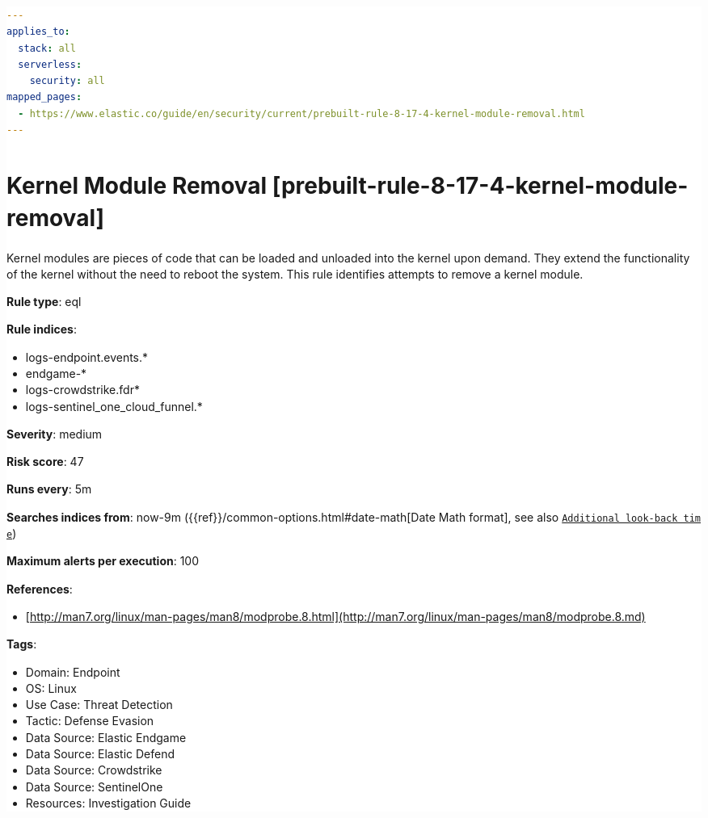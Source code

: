 ```yaml
---
applies_to:
  stack: all
  serverless:
    security: all
mapped_pages:
  - https://www.elastic.co/guide/en/security/current/prebuilt-rule-8-17-4-kernel-module-removal.html
---
```


# Kernel Module Removal [prebuilt-rule-8-17-4-kernel-module-removal]

Kernel modules are pieces of code that can be loaded and unloaded into the kernel upon demand. They extend the functionality of the kernel without the need to reboot the system. This rule identifies attempts to remove a kernel module.

**Rule type**: eql

**Rule indices**:

* logs-endpoint.events.*
* endgame-*
* logs-crowdstrike.fdr*
* logs-sentinel_one_cloud_funnel.*

**Severity**: medium

**Risk score**: 47

**Runs every**: 5m

**Searches indices from**: now-9m ({{ref}}/common-options.html#date-math[Date Math format], see also [`Additional look-back time`](docs-content://solutions/security/detect-and-alert/create-detection-rule.md#rule-schedule))

**Maximum alerts per execution**: 100

**References**:

* [http://man7.org/linux/man-pages/man8/modprobe.8.html](http://man7.org/linux/man-pages/man8/modprobe.8.md)

**Tags**:

* Domain: Endpoint
* OS: Linux
* Use Case: Threat Detection
* Tactic: Defense Evasion
* Data Source: Elastic Endgame
* Data Source: Elastic Defend
* Data Source: Crowdstrike
* Data Source: SentinelOne
* Resources: Investigation Guide
